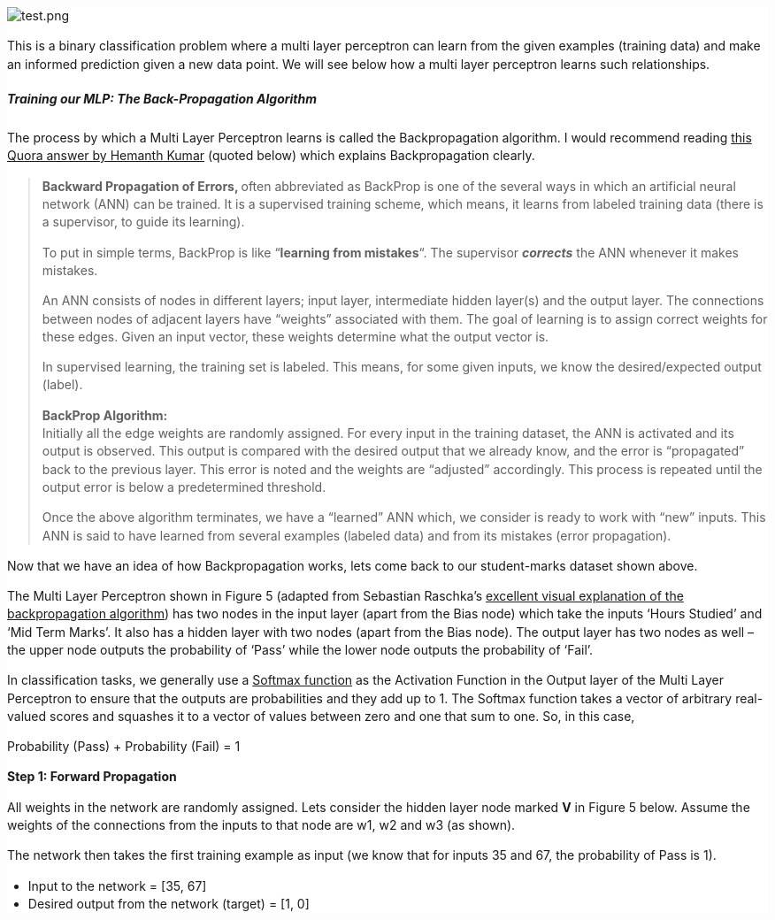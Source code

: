 <p><img class="  wp-image-2745 aligncenter" src="https://ujwlkarn.files.wordpress.com/2016/08/test.png?w=300&amp;h=40" alt="test.png" width="300" height="40" data-attachment-id="2745" data-permalink="https://ujjwalkarn.me/2016/08/09/quick-intro-neural-networks/test/" data-orig-file="https://ujwlkarn.files.wordpress.com/2016/08/test.png?w=300&amp;h=40" data-orig-size="526,70" data-comments-opened="1" data-image-meta="{&quot;aperture&quot;:&quot;0&quot;,&quot;credit&quot;:&quot;&quot;,&quot;camera&quot;:&quot;&quot;,&quot;caption&quot;:&quot;&quot;,&quot;created_timestamp&quot;:&quot;0&quot;,&quot;copyright&quot;:&quot;&quot;,&quot;focal_length&quot;:&quot;0&quot;,&quot;iso&quot;:&quot;0&quot;,&quot;shutter_speed&quot;:&quot;0&quot;,&quot;title&quot;:&quot;&quot;,&quot;orientation&quot;:&quot;0&quot;}" data-image-title="test" data-image-description="" data-medium-file="https://ujwlkarn.files.wordpress.com/2016/08/test.png?w=300&amp;h=40?w=300" data-large-file="https://ujwlkarn.files.wordpress.com/2016/08/test.png?w=300&amp;h=40?w=526" /></p>
<p>This is a binary classification problem&nbsp;where a multi&nbsp;layer perceptron can learn from the given examples (training data) and make an informed prediction given&nbsp;a&nbsp;new data point. We will see below how a multi&nbsp;layer perceptron&nbsp;learns such relationships.</p>
<h5>Training our MLP: The Back-Propagation Algorithm</h5>
<p>The process by which a Multi Layer Perceptron learns is called the Backpropagation algorithm.&nbsp;I would recommend reading <a href="https://www.quora.com/How-do-you-explain-back-propagation-algorithm-to-a-beginner-in-neural-network/answer/Hemanth-Kumar-Mantri" target="_blank">this Quora answer by Hemanth Kumar</a>&nbsp;(quoted below) which&nbsp;explains&nbsp;Backpropagation clearly.</p>
<blockquote>
<p><strong>Backward Propagation of Errors, </strong>often abbreviated as BackProp is one of the several ways in which an artificial neural network (ANN) can be trained. It is a supervised training scheme, which means, it learns from labeled training data (there is a supervisor, to guide its learning).</p>
<p>To put in simple terms, BackProp is like &ldquo;<strong>learning from mistakes</strong>&ldquo;. The supervisor&nbsp;<strong><em>corrects</em></strong> the ANN whenever it makes mistakes.</p>
<p>An ANN consists of nodes in different layers; input layer, intermediate hidden layer(s) and the output layer. The connections between nodes of adjacent layers have &ldquo;weights&rdquo; associated with them. The goal of learning is to assign correct weights for these edges. Given an input vector, these weights determine what the output vector is.</p>
<p>In supervised learning, the training set is labeled. This means, for some given inputs, we know the desired/expected output (label).</p>
<p><strong>BackProp Algorithm:</strong><br />
Initially all the edge weights are randomly assigned. For every input in
 the training dataset, the ANN is activated and its output is observed. 
This output is compared with the desired output that we already know, 
and the error is &ldquo;propagated&rdquo; back to the previous layer. This error is 
noted and the weights are &ldquo;adjusted&rdquo; accordingly. This process is 
repeated until the output error is below a predetermined threshold.</p>
<p>Once the above algorithm terminates, we 
have a &ldquo;learned&rdquo; ANN which, we consider is ready to work with &ldquo;new&rdquo; 
inputs. This ANN is said to have learned from several examples (labeled 
data) and from its mistakes (error propagation).</p>




</blockquote>
<p>Now that we have an idea of how Backpropagation works, lets come back to our student-marks dataset shown above.</p>
<p>The Multi Layer Perceptron shown in Figure 5&nbsp;(adapted from Sebastian Raschka&rsquo;s&nbsp;<a href="https://github.com/rasbt/python-machine-learning-book/blob/master/faq/visual-backpropagation.md" target="_blank">excellent visual explanation of the backpropagation algorithm</a>)
 has two&nbsp;nodes in the input layer (apart from the Bias node) which take 
the inputs &lsquo;Hours Studied&rsquo; and &lsquo;Mid Term Marks&rsquo;. It also has a hidden 
layer with two nodes (apart from the Bias node). The output layer 
has&nbsp;two nodes as well &ndash; the upper node outputs the probability of &lsquo;Pass&rsquo;
 while the lower node outputs the probability of &lsquo;Fail&rsquo;.</p>
<p>In classification tasks, we generally use a <a href="http://cs231n.github.io/linear-classify/#softmax" target="_blank">Softmax function</a>&nbsp;as
 the Activation Function in the Output layer of the Multi Layer 
Perceptron to ensure that the outputs are probabilities and they add up 
to 1. The Softmax function&nbsp;takes a vector of arbitrary real-valued 
scores&nbsp;and squashes it to a vector of values between zero and one that 
sum to one. So, in this case,</p>
<p>Probability (Pass) + Probability (Fail) = 1</p>
<p><strong>Step 1: Forward Propagation</strong></p>
<p>All weights in the network are randomly assigned. Lets&nbsp;consider the&nbsp;hidden layer node marked <strong>V</strong>&nbsp;in Figure 5&nbsp;below. Assume the weights of the connections from the inputs to that node are w1, w2 and w3 (as shown).</p>
<p>The network then takes the first training example as input (we know that for inputs 35 and 67, the probability of Pass is 1).</p>
<ul>
<li>Input to the network = [35, 67]</li>
<li>Desired output from the network (target) = [1, 0]</li>